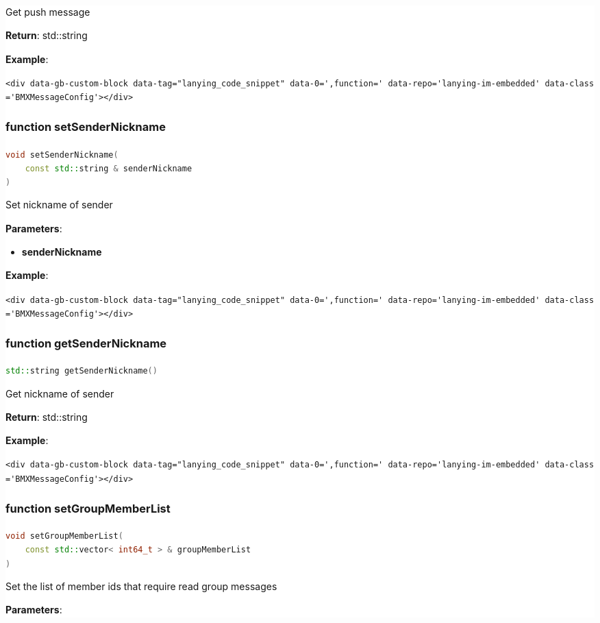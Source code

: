 Get push message

**Return**: std::string

**Example**:

```
<div data-gb-custom-block data-tag="lanying_code_snippet" data-0=',function=' data-repo='lanying-im-embedded' data-class='BMXMessageConfig'></div>
```

### function setSenderNickname

```cpp
void setSenderNickname(
    const std::string & senderNickname
)
```

Set nickname of sender

**Parameters**:

* **senderNickname**

**Example**:

```
<div data-gb-custom-block data-tag="lanying_code_snippet" data-0=',function=' data-repo='lanying-im-embedded' data-class='BMXMessageConfig'></div>
```

### function getSenderNickname

```cpp
std::string getSenderNickname()
```

Get nickname of sender

**Return**: std::string

**Example**:

```
<div data-gb-custom-block data-tag="lanying_code_snippet" data-0=',function=' data-repo='lanying-im-embedded' data-class='BMXMessageConfig'></div>
```

### function setGroupMemberList

```cpp
void setGroupMemberList(
    const std::vector< int64_t > & groupMemberList
)
```

Set the list of member ids that require read group messages

**Parameters**:
